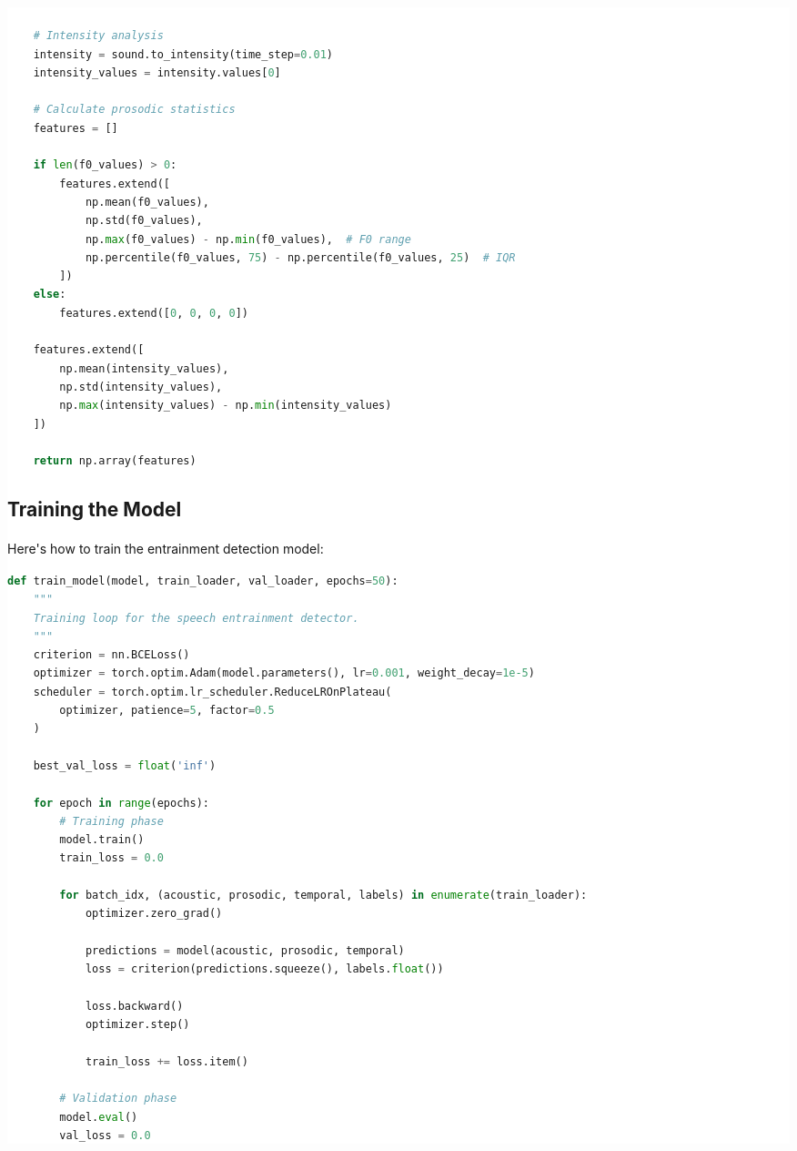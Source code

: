 ```python
    
    # Intensity analysis
    intensity = sound.to_intensity(time_step=0.01)
    intensity_values = intensity.values[0]
    
    # Calculate prosodic statistics
    features = []
    
    if len(f0_values) > 0:
        features.extend([
            np.mean(f0_values),
            np.std(f0_values),
            np.max(f0_values) - np.min(f0_values),  # F0 range
            np.percentile(f0_values, 75) - np.percentile(f0_values, 25)  # IQR
        ])
    else:
        features.extend([0, 0, 0, 0])
    
    features.extend([
        np.mean(intensity_values),
        np.std(intensity_values),
        np.max(intensity_values) - np.min(intensity_values)
    ])
    
    return np.array(features)
```

## Training the Model

Here's how to train the entrainment detection model:

```python
def train_model(model, train_loader, val_loader, epochs=50):
    """
    Training loop for the speech entrainment detector.
    """
    criterion = nn.BCELoss()
    optimizer = torch.optim.Adam(model.parameters(), lr=0.001, weight_decay=1e-5)
    scheduler = torch.optim.lr_scheduler.ReduceLROnPlateau(
        optimizer, patience=5, factor=0.5
    )
    
    best_val_loss = float('inf')
    
    for epoch in range(epochs):
        # Training phase
        model.train()
        train_loss = 0.0
        
        for batch_idx, (acoustic, prosodic, temporal, labels) in enumerate(train_loader):
            optimizer.zero_grad()
            
            predictions = model(acoustic, prosodic, temporal)
            loss = criterion(predictions.squeeze(), labels.float())
            
            loss.backward()
            optimizer.step()
            
            train_loss += loss.item()
        
        # Validation phase
        model.eval()
        val_loss = 0.0
```